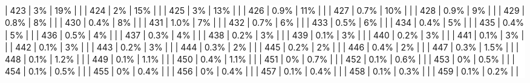 | 423 | 3% | 19% |  |
| 424 | 2% | 15% |  |
| 425 | 3% | 13% |  |
| 426 | 0.9% | 11% |  |
| 427 | 0.7% | 10% |  |
| 428 | 0.9% | 9% |  |
| 429 | 0.8% | 8% |  |
| 430 | 0.4% | 8% |  |
| 431 | 1.0% | 7% |  |
| 432 | 0.7% | 6% |  |
| 433 | 0.5% | 6% |  |
| 434 | 0.4% | 5% |  |
| 435 | 0.4% | 5% |  |
| 436 | 0.5% | 4% |  |
| 437 | 0.3% | 4% |  |
| 438 | 0.2% | 3% |  |
| 439 | 0.1% | 3% |  |
| 440 | 0.2% | 3% |  |
| 441 | 0.1% | 3% |  |
| 442 | 0.1% | 3% |  |
| 443 | 0.2% | 3% |  |
| 444 | 0.3% | 2% |  |
| 445 | 0.2% | 2% |  |
| 446 | 0.4% | 2% |  |
| 447 | 0.3% | 1.5% |  |
| 448 | 0.1% | 1.2% |  |
| 449 | 0.1% | 1.1% |  |
| 450 | 0.4% | 1.1% |  |
| 451 | 0% | 0.7% |  |
| 452 | 0.1% | 0.6% |  |
| 453 | 0% | 0.5% |  |
| 454 | 0.1% | 0.5% |  |
| 455 | 0% | 0.4% |  |
| 456 | 0% | 0.4% |  |
| 457 | 0.1% | 0.4% |  |
| 458 | 0.1% | 0.3% |  |
| 459 | 0.1% | 0.2% |  |